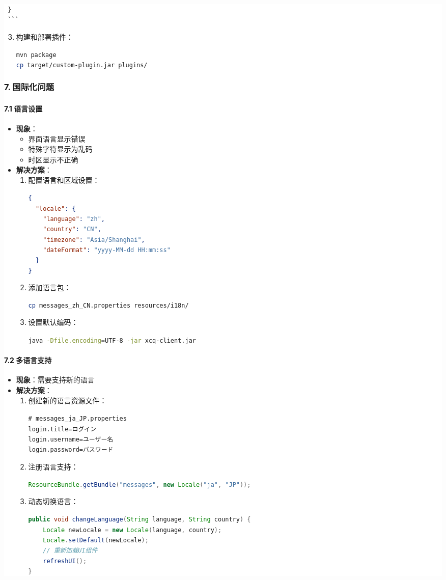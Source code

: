      }
     ```
  3. 构建和部署插件：
     ```bash
     mvn package
     cp target/custom-plugin.jar plugins/
     ```

### 7. 国际化问题

#### 7.1 语言设置
- **现象**：
  - 界面语言显示错误
  - 特殊字符显示为乱码
  - 时区显示不正确
- **解决方案**：
  1. 配置语言和区域设置：
     ```json
     {
       "locale": {
         "language": "zh",
         "country": "CN",
         "timezone": "Asia/Shanghai",
         "dateFormat": "yyyy-MM-dd HH:mm:ss"
       }
     }
     ```
  2. 添加语言包：
     ```bash
     cp messages_zh_CN.properties resources/i18n/
     ```
  3. 设置默认编码：
     ```bash
     java -Dfile.encoding=UTF-8 -jar xcq-client.jar
     ```

#### 7.2 多语言支持
- **现象**：需要支持新的语言
- **解决方案**：
  1. 创建新的语言资源文件：
     ```properties
     # messages_ja_JP.properties
     login.title=ログイン
     login.username=ユーザー名
     login.password=パスワード
     ```
  2. 注册语言支持：
     ```java
     ResourceBundle.getBundle("messages", new Locale("ja", "JP"));
     ```
  3. 动态切换语言：
     ```java
     public void changeLanguage(String language, String country) {
         Locale newLocale = new Locale(language, country);
         Locale.setDefault(newLocale);
         // 重新加载UI组件
         refreshUI();
     }
     ```
